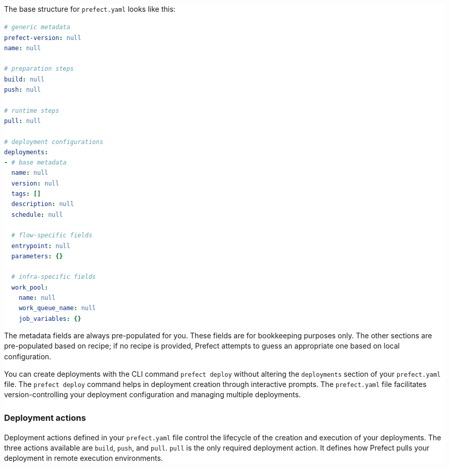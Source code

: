 The base structure for `prefect.yaml` looks like this:

```yaml
# generic metadata
prefect-version: null
name: null

# preparation steps
build: null
push: null

# runtime steps
pull: null

# deployment configurations
deployments:
- # base metadata
  name: null
  version: null
  tags: []
  description: null
  schedule: null

  # flow-specific fields
  entrypoint: null
  parameters: {}

  # infra-specific fields
  work_pool:
    name: null
    work_queue_name: null
    job_variables: {}
```

The metadata fields are always pre-populated for you. These fields are for bookkeeping purposes only. The other sections are 
pre-populated based on recipe; if no recipe is provided, Prefect attempts to guess an appropriate one based on local configuration.

You can create deployments with the CLI command `prefect deploy` without altering the `deployments` section of your 
`prefect.yaml` file. The `prefect deploy` command helps in deployment creation through interactive prompts. The `prefect.yaml` 
file facilitates version-controlling your deployment configuration and managing multiple deployments.

### Deployment actions

Deployment actions defined in your `prefect.yaml` file control the lifecycle of the creation and execution of your deployments.
The three actions available are `build`, `push`, and `pull`.
`pull` is the only required deployment action. It defines how Prefect pulls your deployment in remote execution 
environments.
